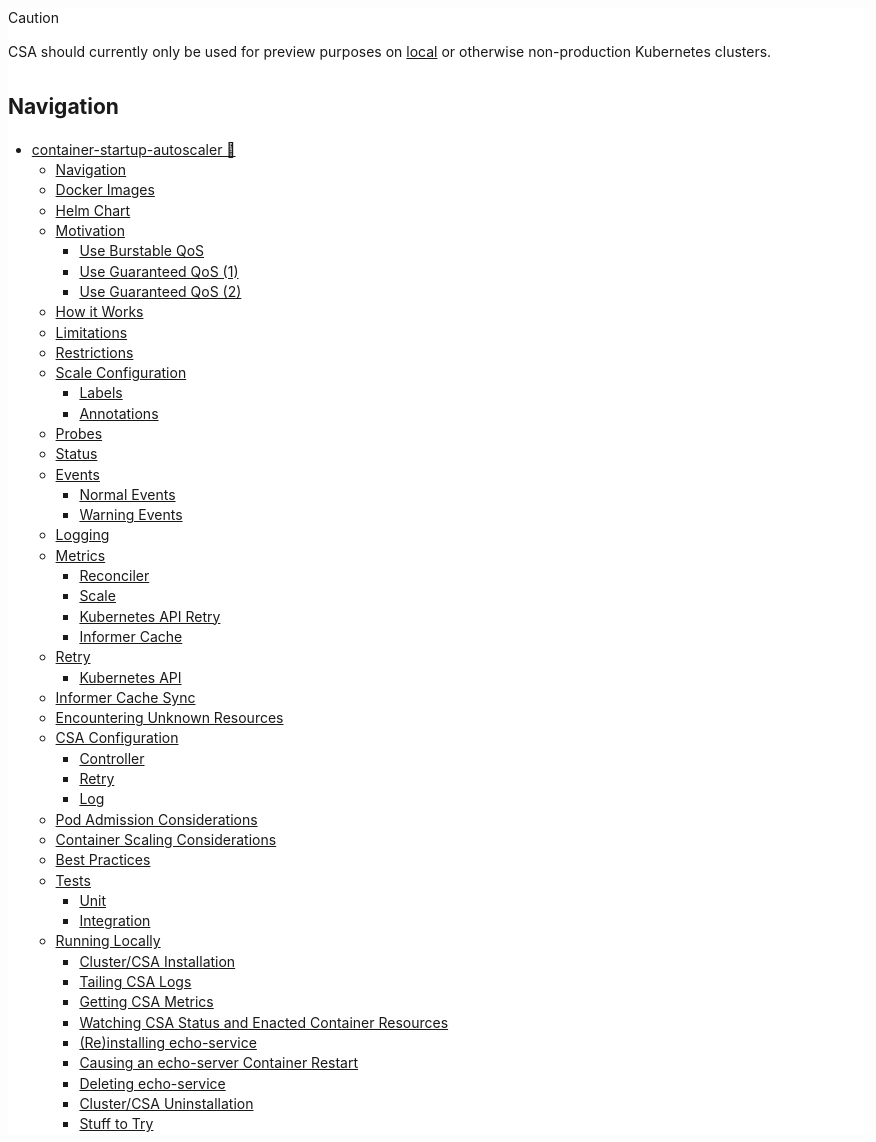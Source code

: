 > [!CAUTION]
> CSA should currently only be used for preview purposes on [local](#running-locally) or otherwise non-production
> Kubernetes clusters.

## Navigation

* [container-startup-autoscaler 🚀](#container-startup-autoscaler-)
  * [Navigation](#navigation)
  * [Docker Images](#docker-images)
  * [Helm Chart](#helm-chart)
  * [Motivation](#motivation)
    * [Use Burstable QoS](#use-burstable-qos)
    * [Use Guaranteed QoS (1)](#use-guaranteed-qos-1)
    * [Use Guaranteed QoS (2)](#use-guaranteed-qos-2)
  * [How it Works](#how-it-works)
  * [Limitations](#limitations)
  * [Restrictions](#restrictions)
  * [Scale Configuration](#scale-configuration)
    * [Labels](#labels)
    * [Annotations](#annotations)
  * [Probes](#probes)
  * [Status](#status)
  * [Events](#events)
    * [Normal Events](#normal-events)
    * [Warning Events](#warning-events)
  * [Logging](#logging)
  * [Metrics](#metrics)
    * [Reconciler](#reconciler)
    * [Scale](#scale)
    * [Kubernetes API Retry](#kubernetes-api-retry)
    * [Informer Cache](#informer-cache)
  * [Retry](#retry)
    * [Kubernetes API](#kubernetes-api)
  * [Informer Cache Sync](#informer-cache-sync)
  * [Encountering Unknown Resources](#encountering-unknown-resources)
  * [CSA Configuration](#csa-configuration)
    * [Controller](#controller)
    * [Retry](#retry-1)
    * [Log](#log)
  * [Pod Admission Considerations](#pod-admission-considerations)
  * [Container Scaling Considerations](#container-scaling-considerations)
  * [Best Practices](#best-practices)
  * [Tests](#tests)
    * [Unit](#unit)
    * [Integration](#integration)
  * [Running Locally](#running-locally)
    * [Cluster/CSA Installation](#clustercsa-installation)
    * [Tailing CSA Logs](#tailing-csa-logs)
    * [Getting CSA Metrics](#getting-csa-metrics)
    * [Watching CSA Status and Enacted Container Resources](#watching-csa-status-and-enacted-container-resources)
    * [(Re)installing echo-service](#reinstalling-echo-service)
    * [Causing an echo-server Container Restart](#causing-an-echo-server-container-restart)
    * [Deleting echo-service](#deleting-echo-service)
    * [Cluster/CSA Uninstallation](#clustercsa-uninstallation)
    * [Stuff to Try](#stuff-to-try)
